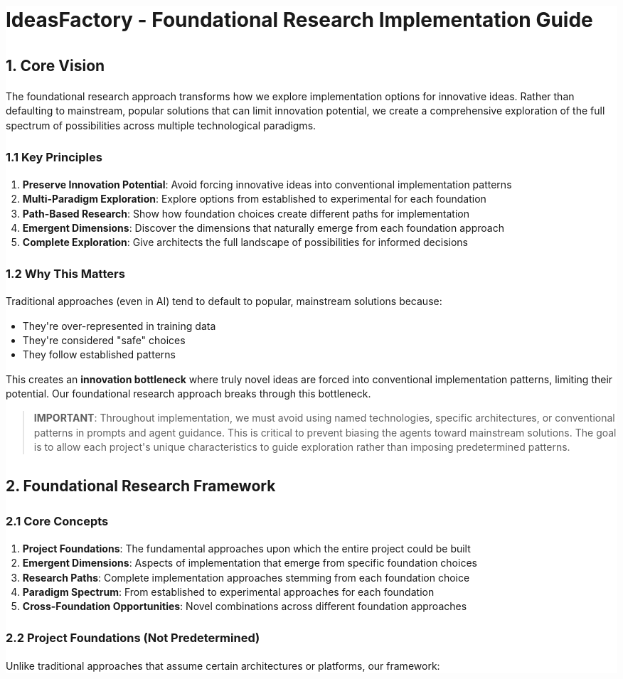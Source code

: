 # IdeasFactory - Foundational Research Implementation Guide

## 1. Core Vision

The foundational research approach transforms how we explore implementation options for innovative ideas. Rather than defaulting to mainstream, popular solutions that can limit innovation potential, we create a comprehensive exploration of the full spectrum of possibilities across multiple technological paradigms.

### 1.1 Key Principles

1. **Preserve Innovation Potential**: Avoid forcing innovative ideas into conventional implementation patterns
2. **Multi-Paradigm Exploration**: Explore options from established to experimental for each foundation
3. **Path-Based Research**: Show how foundation choices create different paths for implementation
4. **Emergent Dimensions**: Discover the dimensions that naturally emerge from each foundation approach
5. **Complete Exploration**: Give architects the full landscape of possibilities for informed decisions

### 1.2 Why This Matters

Traditional approaches (even in AI) tend to default to popular, mainstream solutions because:
- They're over-represented in training data
- They're considered "safe" choices
- They follow established patterns

This creates an **innovation bottleneck** where truly novel ideas are forced into conventional implementation patterns, limiting their potential. Our foundational research approach breaks through this bottleneck.

> **IMPORTANT**: Throughout implementation, we must avoid using named technologies, specific architectures, or conventional patterns in prompts and agent guidance. This is critical to prevent biasing the agents toward mainstream solutions. The goal is to allow each project's unique characteristics to guide exploration rather than imposing predetermined patterns.

## 2. Foundational Research Framework

### 2.1 Core Concepts

1. **Project Foundations**: The fundamental approaches upon which the entire project could be built
2. **Emergent Dimensions**: Aspects of implementation that emerge from specific foundation choices
3. **Research Paths**: Complete implementation approaches stemming from each foundation choice
4. **Paradigm Spectrum**: From established to experimental approaches for each foundation
5. **Cross-Foundation Opportunities**: Novel combinations across different foundation approaches

### 2.2 Project Foundations (Not Predetermined)

Unlike traditional approaches that assume certain architectures or platforms, our framework:
